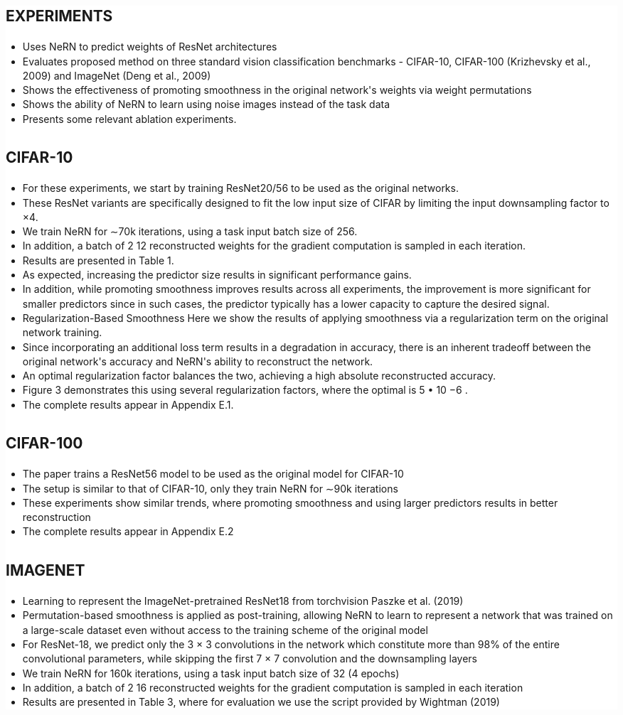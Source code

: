 ## EXPERIMENTS
- Uses NeRN to predict weights of ResNet architectures
- Evaluates proposed method on three standard vision classification benchmarks - CIFAR-10, CIFAR-100 (Krizhevsky et al., 2009) and ImageNet (Deng et al., 2009)
- Shows the effectiveness of promoting smoothness in the original network's weights via weight permutations
- Shows the ability of NeRN to learn using noise images instead of the task data
- Presents some relevant ablation experiments.

## CIFAR-10
- For these experiments, we start by training ResNet20/56 to be used as the original networks.
- These ResNet variants are specifically designed to fit the low input size of CIFAR by limiting the input downsampling factor to ×4.
- We train NeRN for ∼70k iterations, using a task input batch size of 256.
- In addition, a batch of 2 12 reconstructed weights for the gradient computation is sampled in each iteration.
- Results are presented in Table 1.
- As expected, increasing the predictor size results in significant performance gains.
- In addition, while promoting smoothness improves results across all experiments, the improvement is more significant for smaller predictors since in such cases, the predictor typically has a lower capacity to capture the desired signal.
- Regularization-Based Smoothness Here we show the results of applying smoothness via a regularization term on the original network training.
- Since incorporating an additional loss term results in a degradation in accuracy, there is an inherent tradeoff between the original network's accuracy and NeRN's ability to reconstruct the network.
- An optimal regularization factor balances the two, achieving a high absolute reconstructed accuracy.
- Figure 3 demonstrates this using several regularization factors, where the optimal is 5 • 10 −6 .
- The complete results appear in Appendix E.1.

## CIFAR-100
- The paper trains a ResNet56 model to be used as the original model for CIFAR-10
- The setup is similar to that of CIFAR-10, only they train NeRN for ∼90k iterations
- These experiments show similar trends, where promoting smoothness and using larger predictors results in better reconstruction
- The complete results appear in Appendix E.2

## IMAGENET
- Learning to represent the ImageNet-pretrained ResNet18 from torchvision Paszke et al. (2019)
- Permutation-based smoothness is applied as post-training, allowing NeRN to learn to represent a network that was trained on a large-scale dataset even without access to the training scheme of the original model
- For ResNet-18, we predict only the 3 × 3 convolutions in the network which constitute more than 98% of the entire convolutional parameters, while skipping the first 7 × 7 convolution and the downsampling layers
- We train NeRN for 160k iterations, using a task input batch size of 32 (4 epochs)
- In addition, a batch of 2 16 reconstructed weights for the gradient computation is sampled in each iteration
- Results are presented in Table 3, where for evaluation we use the script provided by Wightman (2019)
